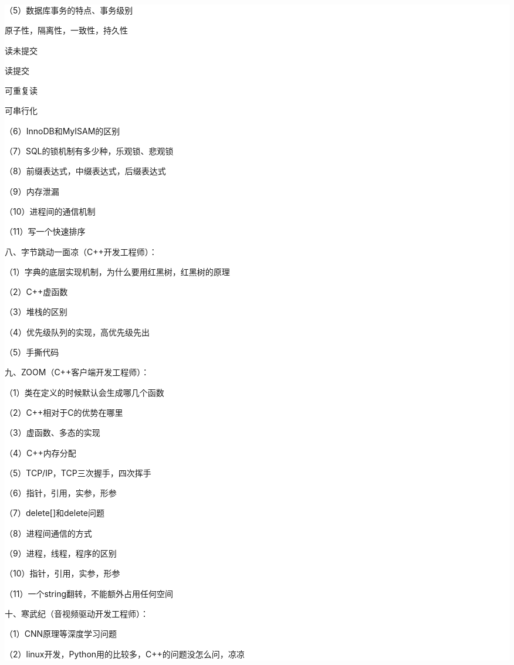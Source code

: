 （5）数据库事务的特点、事务级别

原子性，隔离性，一致性，持久性

读未提交

读提交

可重复读

可串行化

（6）InnoDB和MyISAM的区别

（7）SQL的锁机制有多少种，乐观锁、悲观锁

（8）前缀表达式，中缀表达式，后缀表达式

（9）内存泄漏

（10）进程间的通信机制

（11）写一个快速排序

八、字节跳动一面凉（C++开发工程师）：

（1）字典的底层实现机制，为什么要用红黑树，红黑树的原理

（2）C++虚函数

（3）堆栈的区别

（4）优先级队列的实现，高优先级先出

（5）手撕代码

九、ZOOM（C++客户端开发工程师）：

（1）类在定义的时候默认会生成哪几个函数

（2）C++相对于C的优势在哪里

（3）虚函数、多态的实现

（4）C++内存分配

（5）TCP/IP，TCP三次握手，四次挥手

（6）指针，引用，实参，形参

（7）delete\[\]和delete问题

（8）进程间通信的方式

（9）进程，线程，程序的区别

（10）指针，引用，实参，形参

（11）一个string翻转，不能额外占用任何空间

十、寒武纪（音视频驱动开发工程师）：

（1）CNN原理等深度学习问题

（2）linux开发，Python用的比较多，C++的问题没怎么问，凉凉
